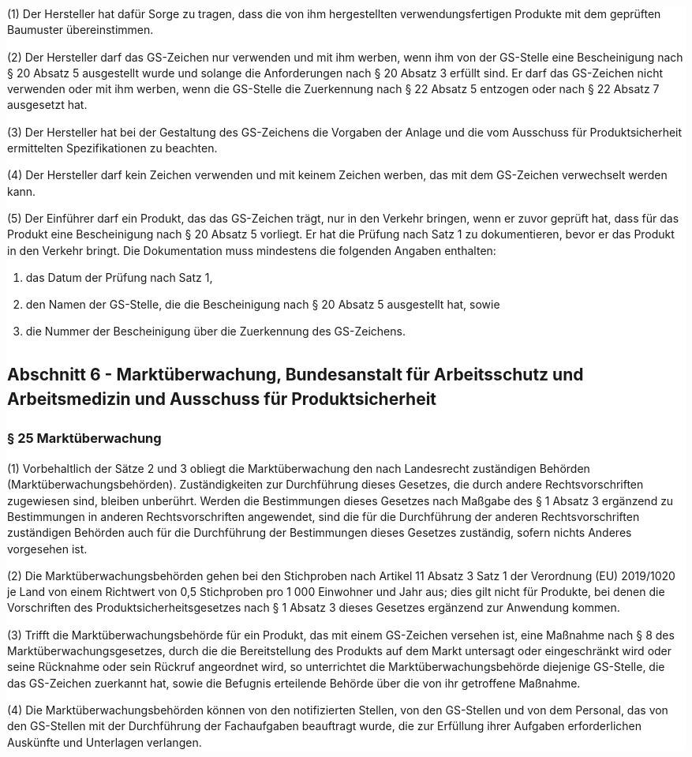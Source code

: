(1) Der Hersteller hat dafür Sorge zu tragen, dass die von ihm hergestellten verwendungsfertigen Produkte mit dem geprüften Baumuster übereinstimmen.

(2) Der Hersteller darf das GS-Zeichen nur verwenden und mit ihm werben, wenn ihm von der GS-Stelle eine Bescheinigung nach § 20 Absatz 5 ausgestellt wurde und solange die Anforderungen nach § 20 Absatz 3 erfüllt sind. Er darf das GS-Zeichen nicht verwenden oder mit ihm werben, wenn die GS-Stelle die Zuerkennung nach § 22 Absatz 5 entzogen oder nach § 22 Absatz 7 ausgesetzt hat.

(3) Der Hersteller hat bei der Gestaltung des GS-Zeichens die Vorgaben der Anlage und die vom Ausschuss für Produktsicherheit ermittelten Spezifikationen zu beachten.

(4) Der Hersteller darf kein Zeichen verwenden und mit keinem Zeichen werben, das mit dem GS-Zeichen verwechselt werden kann.

(5) Der Einführer darf ein Produkt, das das GS-Zeichen trägt, nur in den Verkehr bringen, wenn er zuvor geprüft hat, dass für das Produkt eine Bescheinigung nach § 20 Absatz 5 vorliegt. Er hat die Prüfung nach Satz 1 zu dokumentieren, bevor er das Produkt in den Verkehr bringt. Die Dokumentation muss mindestens die folgenden Angaben enthalten:

1.  das Datum der Prüfung nach Satz 1,


2.  den Namen der GS-Stelle, die die Bescheinigung nach § 20 Absatz 5 ausgestellt hat, sowie


3.  die Nummer der Bescheinigung über die Zuerkennung des GS-Zeichens.





## Abschnitt 6 - Marktüberwachung, Bundesanstalt für Arbeitsschutz und Arbeitsmedizin und Ausschuss für Produktsicherheit


### § 25 Marktüberwachung

(1) Vorbehaltlich der Sätze 2 und 3 obliegt die Marktüberwachung den nach Landesrecht zuständigen Behörden (Marktüberwachungsbehörden). Zuständigkeiten zur Durchführung dieses Gesetzes, die durch andere Rechtsvorschriften zugewiesen sind, bleiben unberührt. Werden die Bestimmungen dieses Gesetzes nach Maßgabe des § 1 Absatz 3 ergänzend zu Bestimmungen in anderen Rechtsvorschriften angewendet, sind die für die Durchführung der anderen Rechtsvorschriften zuständigen Behörden auch für die Durchführung der Bestimmungen dieses Gesetzes zuständig, sofern nichts Anderes vorgesehen ist.

(2) Die Marktüberwachungsbehörden gehen bei den Stichproben nach Artikel 11 Absatz 3 Satz 1 der Verordnung (EU) 2019/1020 je Land von einem Richtwert von 0,5 Stichproben pro 1 000 Einwohner und Jahr aus; dies gilt nicht für Produkte, bei denen die Vorschriften des Produktsicherheitsgesetzes nach § 1 Absatz 3 dieses Gesetzes ergänzend zur Anwendung kommen.

(3) Trifft die Marktüberwachungsbehörde für ein Produkt, das mit einem GS-Zeichen versehen ist, eine Maßnahme nach § 8 des Marktüberwachungsgesetzes, durch die die Bereitstellung des Produkts auf dem Markt untersagt oder eingeschränkt wird oder seine Rücknahme oder sein Rückruf angeordnet wird, so unterrichtet die Marktüberwachungsbehörde diejenige GS-Stelle, die das GS-Zeichen zuerkannt hat, sowie die Befugnis erteilende Behörde über die von ihr getroffene Maßnahme.

(4) Die Marktüberwachungsbehörden können von den notifizierten Stellen, von den GS-Stellen und von dem Personal, das von den GS-Stellen mit der Durchführung der Fachaufgaben beauftragt wurde, die zur Erfüllung ihrer Aufgaben erforderlichen Auskünfte und Unterlagen verlangen.
